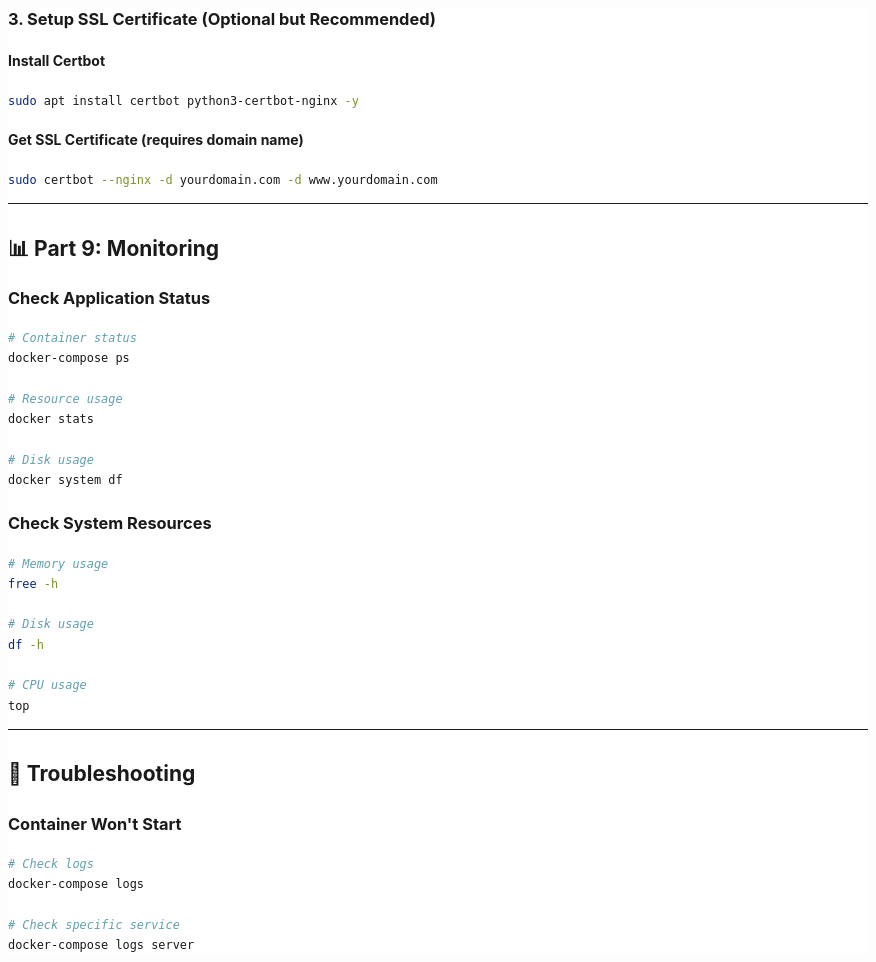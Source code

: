 ### 3. Setup SSL Certificate (Optional but Recommended)

#### Install Certbot
```bash
sudo apt install certbot python3-certbot-nginx -y
```

#### Get SSL Certificate (requires domain name)
```bash
sudo certbot --nginx -d yourdomain.com -d www.yourdomain.com
```

---

## 📊 Part 9: Monitoring

### Check Application Status
```bash
# Container status
docker-compose ps

# Resource usage
docker stats

# Disk usage
docker system df
```

### Check System Resources
```bash
# Memory usage
free -h

# Disk usage
df -h

# CPU usage
top
```

---

## 🐛 Troubleshooting

### Container Won't Start
```bash
# Check logs
docker-compose logs

# Check specific service
docker-compose logs server
```
